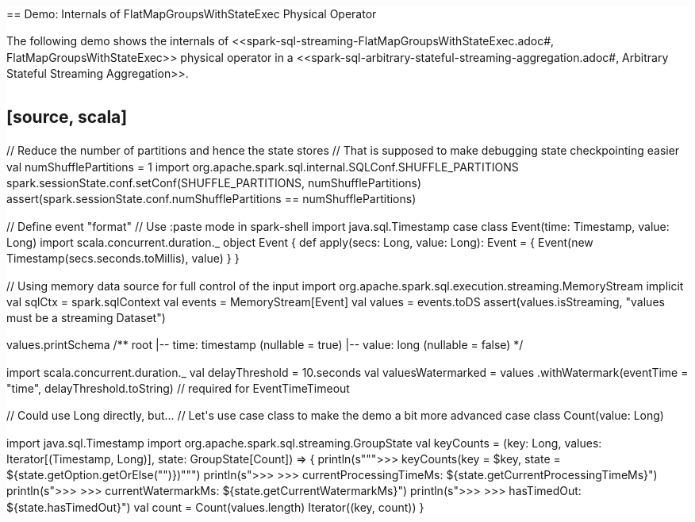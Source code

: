 == Demo: Internals of FlatMapGroupsWithStateExec Physical Operator

The following demo shows the internals of <<spark-sql-streaming-FlatMapGroupsWithStateExec.adoc#, FlatMapGroupsWithStateExec>> physical operator in a <<spark-sql-arbitrary-stateful-streaming-aggregation.adoc#, Arbitrary Stateful Streaming Aggregation>>.

[source, scala]
----
// Reduce the number of partitions and hence the state stores
// That is supposed to make debugging state checkpointing easier
val numShufflePartitions = 1
import org.apache.spark.sql.internal.SQLConf.SHUFFLE_PARTITIONS
spark.sessionState.conf.setConf(SHUFFLE_PARTITIONS, numShufflePartitions)
assert(spark.sessionState.conf.numShufflePartitions == numShufflePartitions)

// Define event "format"
// Use :paste mode in spark-shell
import java.sql.Timestamp
case class Event(time: Timestamp, value: Long)
import scala.concurrent.duration._
object Event {
  def apply(secs: Long, value: Long): Event = {
    Event(new Timestamp(secs.seconds.toMillis), value)
  }
}

// Using memory data source for full control of the input
import org.apache.spark.sql.execution.streaming.MemoryStream
implicit val sqlCtx = spark.sqlContext
val events = MemoryStream[Event]
val values = events.toDS
assert(values.isStreaming, "values must be a streaming Dataset")

values.printSchema
/**
root
 |-- time: timestamp (nullable = true)
 |-- value: long (nullable = false)
*/

import scala.concurrent.duration._
val delayThreshold = 10.seconds
val valuesWatermarked = values
  .withWatermark(eventTime = "time", delayThreshold.toString) // required for EventTimeTimeout

// Could use Long directly, but...
// Let's use case class to make the demo a bit more advanced
case class Count(value: Long)

import java.sql.Timestamp
import org.apache.spark.sql.streaming.GroupState
val keyCounts = (key: Long, values: Iterator[(Timestamp, Long)], state: GroupState[Count]) => {
  println(s""">>> keyCounts(key = $key, state = ${state.getOption.getOrElse("<empty>")})""")
  println(s">>> >>> currentProcessingTimeMs: ${state.getCurrentProcessingTimeMs}")
  println(s">>> >>> currentWatermarkMs: ${state.getCurrentWatermarkMs}")
  println(s">>> >>> hasTimedOut: ${state.hasTimedOut}")
  val count = Count(values.length)
  Iterator((key, count))
}

